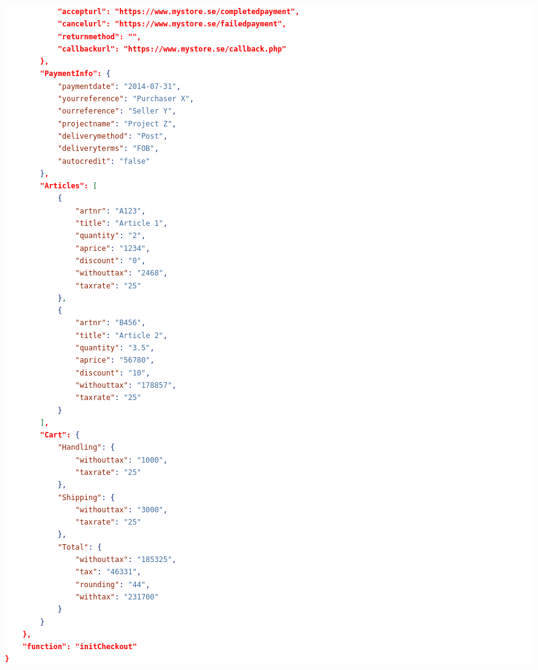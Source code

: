```json
            "accepturl": "https://www.mystore.se/completedpayment",
            "cancelurl": "https://www.mystore.se/failedpayment",
            "returnmethod": "",
            "callbackurl": "https://www.mystore.se/callback.php"
        },
        "PaymentInfo": {
            "paymentdate": "2014-07-31",
            "yourreference": "Purchaser X",
            "ourreference": "Seller Y",
            "projectname": "Project Z",
            "deliverymethod": "Post",
            "deliveryterms": "FOB",
            "autocredit": "false"
        },
        "Articles": [
            {
                "artnr": "A123",
                "title": "Article 1",
                "quantity": "2",
                "aprice": "1234",
                "discount": "0",
                "withouttax": "2468",
                "taxrate": "25"
            },
            {
                "artnr": "B456",
                "title": "Article 2",
                "quantity": "3.5",
                "aprice": "56780",
                "discount": "10",
                "withouttax": "178857",
                "taxrate": "25"
            }
        ],
        "Cart": {
            "Handling": {
                "withouttax": "1000",
                "taxrate": "25"
            },
            "Shipping": {
                "withouttax": "3000",
                "taxrate": "25"
            },
            "Total": {
                "withouttax": "185325",
                "tax": "46331",
                "rounding": "44",
                "withtax": "231700"
            }
        }
    },
    "function": "initCheckout"
}
```
